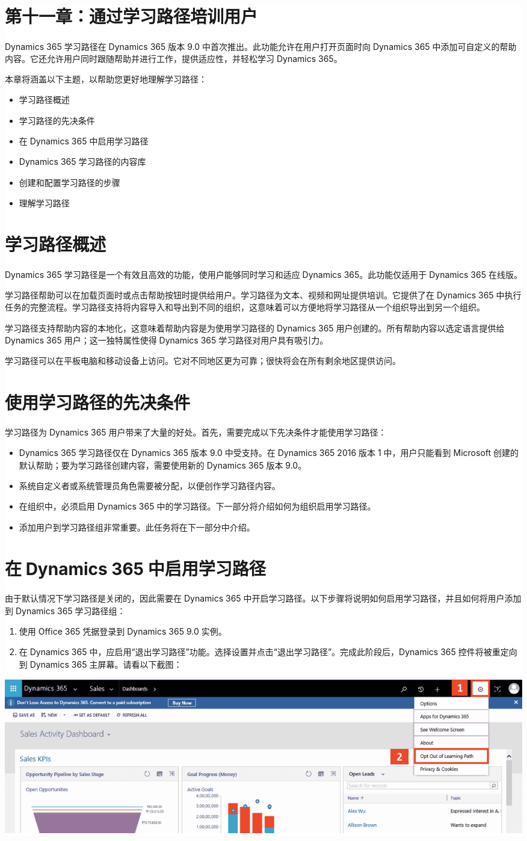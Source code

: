 # 第十一章：通过学习路径培训用户

Dynamics 365 学习路径在 Dynamics 365 版本 9.0 中首次推出。此功能允许在用户打开页面时向 Dynamics 365 中添加可自定义的帮助内容。它还允许用户同时跟随帮助并进行工作，提供适应性，并轻松学习 Dynamics 365。

本章将涵盖以下主题，以帮助您更好地理解学习路径：

+   学习路径概述

+   学习路径的先决条件

+   在 Dynamics 365 中启用学习路径

+   Dynamics 365 学习路径的内容库

+   创建和配置学习路径的步骤

+   理解学习路径

# 学习路径概述

Dynamics 365 学习路径是一个有效且高效的功能，使用户能够同时学习和适应 Dynamics 365。此功能仅适用于 Dynamics 365 在线版。

学习路径帮助可以在加载页面时或点击帮助按钮时提供给用户。学习路径为文本、视频和网址提供培训。它提供了在 Dynamics 365 中执行任务的完整流程。学习路径支持将内容导入和导出到不同的组织，这意味着可以方便地将学习路径从一个组织导出到另一个组织。

学习路径支持帮助内容的本地化，这意味着帮助内容是为使用学习路径的 Dynamics 365 用户创建的。所有帮助内容以选定语言提供给 Dynamics 365 用户；这一独特属性使得 Dynamics 365 学习路径对用户具有吸引力。

学习路径可以在平板电脑和移动设备上访问。它对不同地区更为可靠；很快将会在所有剩余地区提供访问。

# 使用学习路径的先决条件

学习路径为 Dynamics 365 用户带来了大量的好处。首先，需要完成以下先决条件才能使用学习路径：

+   Dynamics 365 学习路径仅在 Dynamics 365 版本 9.0 中受支持。在 Dynamics 365 2016 版本 1 中，用户只能看到 Microsoft 创建的默认帮助；要为学习路径创建内容，需要使用新的 Dynamics 365 版本 9.0。

+   系统自定义者或系统管理员角色需要被分配，以便创作学习路径内容。

+   在组织中，必须启用 Dynamics 365 中的学习路径。下一部分将介绍如何为组织启用学习路径。

+   添加用户到学习路径组非常重要。此任务将在下一部分中介绍。

# 在 Dynamics 365 中启用学习路径

由于默认情况下学习路径是关闭的，因此需要在 Dynamics 365 中开启学习路径。以下步骤将说明如何启用学习路径，并且如何将用户添加到 Dynamics 365 学习路径组：

1.  使用 Office 365 凭据登录到 Dynamics 365 9.0 实例。

1.  在 Dynamics 365 中，应启用“退出学习路径”功能。选择设置并点击“退出学习路径”。完成此阶段后，Dynamics 365 控件将被重定向到 Dynamics 365 主屏幕。请看以下截图：

![](img/32f7bde0-1fbb-4895-bc61-63a1c4fbebf2.png)
